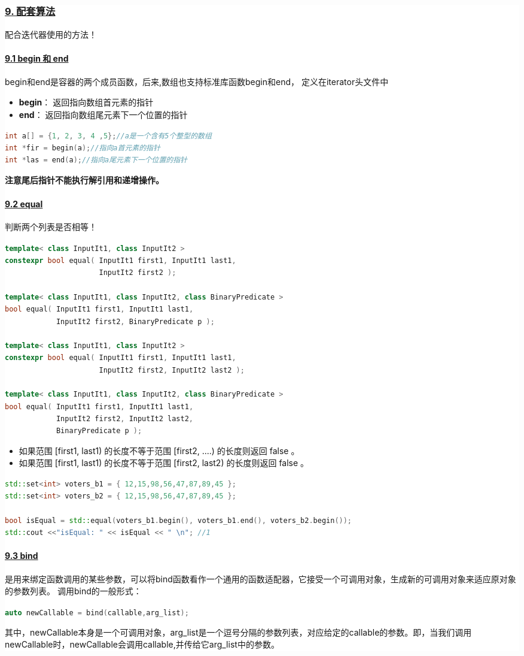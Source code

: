 ### [9. 配套算法](#)
配合迭代器使用的方法！

#### [9.1 begin 和 end](#)
begin和end是容器的两个成员函数，后来,数组也支持标准库函数begin和end， 定义在iterator头文件中

* **begin**： 返回指向数组首元素的指针
* **end**： 返回指向数组尾元素下一个位置的指针

```cpp
int a[] = {1, 2, 3, 4 ,5};//a是一个含有5个整型的数组
int *fir = begin(a);//指向a首元素的指针
int *las = end(a);//指向a尾元素下一个位置的指针
```

**注意尾后指针不能执行解引用和递增操作。**

#### [9.2 equal](#)
判断两个列表是否相等！

```cpp
template< class InputIt1, class InputIt2 >
constexpr bool equal( InputIt1 first1, InputIt1 last1,
                      InputIt2 first2 );

template< class InputIt1, class InputIt2, class BinaryPredicate >
bool equal( InputIt1 first1, InputIt1 last1,
            InputIt2 first2, BinaryPredicate p );

template< class InputIt1, class InputIt2 >
constexpr bool equal( InputIt1 first1, InputIt1 last1,
                      InputIt2 first2, InputIt2 last2 );

template< class InputIt1, class InputIt2, class BinaryPredicate >
bool equal( InputIt1 first1, InputIt1 last1,
            InputIt2 first2, InputIt2 last2,
            BinaryPredicate p );
```

* 如果范围 [first1, last1) 的长度不等于范围 [first2, ....) 的长度则返回 false 。
* 如果范围 [first1, last1) 的长度不等于范围 [first2, last2) 的长度则返回 false 。

```cpp
std::set<int> voters_b1 = { 12,15,98,56,47,87,89,45 };
std::set<int> voters_b2 = { 12,15,98,56,47,87,89,45 };

bool isEqual = std::equal(voters_b1.begin(), voters_b1.end(), voters_b2.begin());
std::cout <<"isEqual: " << isEqual << " \n"; //1
```

#### [9.3 bind](#)
是用来绑定函数调用的某些参数，可以将bind函数看作一个通用的函数适配器，它接受一个可调用对象，生成新的可调用对象来适应原对象的参数列表。
调用bind的一般形式：

```cpp
auto newCallable = bind(callable,arg_list);
```
其中，newCallable本身是一个可调用对象，arg_list是一个逗号分隔的参数列表，对应给定的callable的参数。即，当我们调用newCallable时，newCallable会调用callable,并传给它arg_list中的参数。

